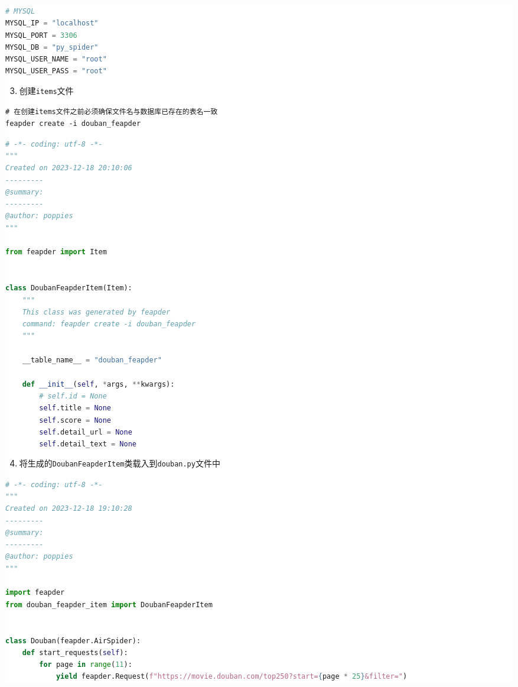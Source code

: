 ```python
# MYSQL
MYSQL_IP = "localhost"
MYSQL_PORT = 3306
MYSQL_DB = "py_spider"
MYSQL_USER_NAME = "root"
MYSQL_USER_PASS = "root"
```

3. 创建`items`文件

```shell
# 在创建items文件之前必须确保文件名与数据库已存在的表名一致
feapder create -i douban_feapder
```

```python
# -*- coding: utf-8 -*-
"""
Created on 2023-12-18 20:10:06
---------
@summary:
---------
@author: poppies
"""

from feapder import Item


class DoubanFeapderItem(Item):
    """
    This class was generated by feapder
    command: feapder create -i douban_feapder
    """

    __table_name__ = "douban_feapder"

    def __init__(self, *args, **kwargs):
        # self.id = None
        self.title = None
        self.score = None
        self.detail_url = None
        self.detail_text = None

```



4. 将生成的`DoubanFeapderItem`类载入到`douban.py`文件中

```python
# -*- coding: utf-8 -*-
"""
Created on 2023-12-18 19:10:28
---------
@summary:
---------
@author: poppies
"""

import feapder
from douban_feapder_item import DoubanFeapderItem


class Douban(feapder.AirSpider):
    def start_requests(self):
        for page in range(11):
            yield feapder.Request(f"https://movie.douban.com/top250?start={page * 25}&filter=")
```